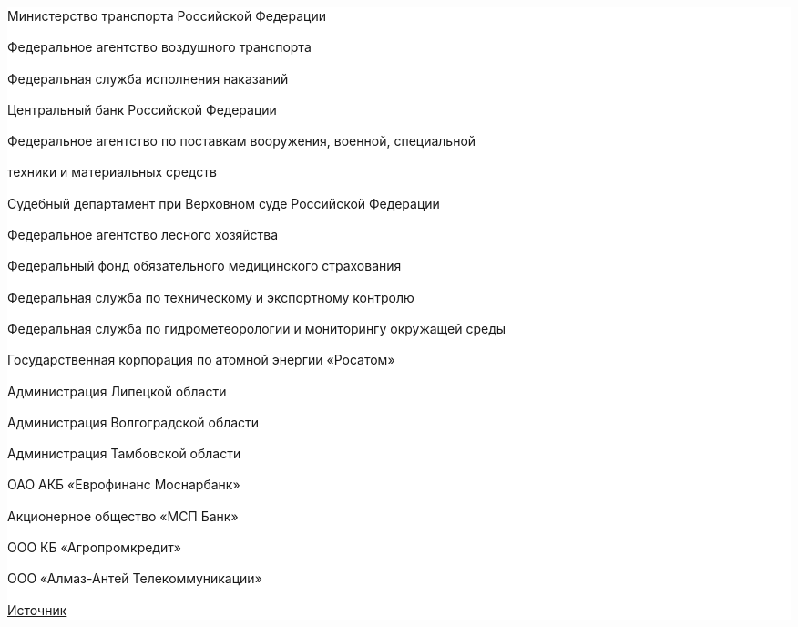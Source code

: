 

Министерство транспорта Российской Федерации



Федеральное агентство воздушного транспорта



Федеральная служба исполнения наказаний



Центральный банк Российской Федерации



Федеральное агентство по поставкам вооружения, военной, специальной

техники и материальных средств



Судебный департамент при Верховном суде Российской Федерации



Федеральное агентство лесного хозяйства



Федеральный фонд обязательного медицинского страхования



Федеральная служба по техническому и экспортному контролю



Федеральная служба по гидрометеорологии и мониторингу окружащей среды



Государственная корпорация по атомной энергии «Росатом»



Администрация Липецкой области



Администрация Волгоградской области



Администрация Тамбовской области



ОАО АКБ «Еврофинанс Моснарбанк»



Акционерное общество «МСП Банк»



ООО КБ «Агропромкредит»



ООО «Алмаз-Антей Телекоммуникации»



[Источник](https://www.red-soft.ru/ru/customers-ru)
